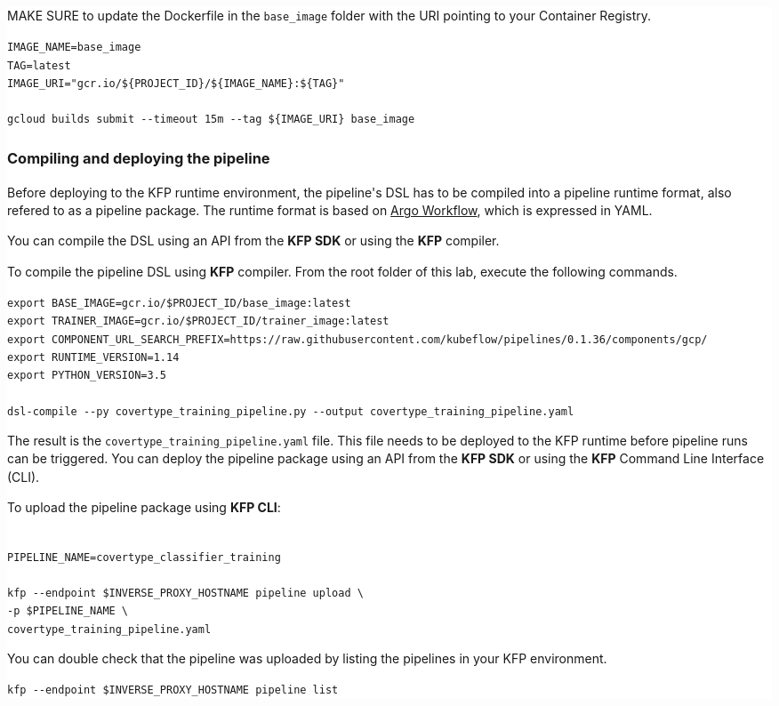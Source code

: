 
MAKE SURE to update the Dockerfile in the `base_image` folder with the URI pointing to your Container Registry.


```
IMAGE_NAME=base_image
TAG=latest
IMAGE_URI="gcr.io/${PROJECT_ID}/${IMAGE_NAME}:${TAG}"

gcloud builds submit --timeout 15m --tag ${IMAGE_URI} base_image
```



### Compiling and deploying the pipeline

Before deploying to the KFP runtime environment, the pipeline's DSL has to be compiled into a pipeline runtime format, also refered to as a pipeline package.  The runtime format is based on [Argo Workflow](https://github.com/argoproj/argo), which is expressed in YAML. 

You can compile the DSL using an API from the **KFP SDK** or using the **KFP** compiler.

To compile the pipeline DSL using **KFP** compiler. From the root folder of this lab, execute the following commands.

```
export BASE_IMAGE=gcr.io/$PROJECT_ID/base_image:latest
export TRAINER_IMAGE=gcr.io/$PROJECT_ID/trainer_image:latest
export COMPONENT_URL_SEARCH_PREFIX=https://raw.githubusercontent.com/kubeflow/pipelines/0.1.36/components/gcp/
export RUNTIME_VERSION=1.14
export PYTHON_VERSION=3.5

dsl-compile --py covertype_training_pipeline.py --output covertype_training_pipeline.yaml
```

The result is the `covertype_training_pipeline.yaml` file. This file needs to be deployed to the KFP runtime before pipeline runs can be triggered. You can deploy the pipeline package using an API from the **KFP SDK** or using the **KFP** Command Line Interface (CLI).

To upload the pipeline package using **KFP CLI**:

```

PIPELINE_NAME=covertype_classifier_training

kfp --endpoint $INVERSE_PROXY_HOSTNAME pipeline upload \
-p $PIPELINE_NAME \
covertype_training_pipeline.yaml
```


You can double check that the pipeline was uploaded by listing the pipelines in your KFP environment.

```
kfp --endpoint $INVERSE_PROXY_HOSTNAME pipeline list
```
